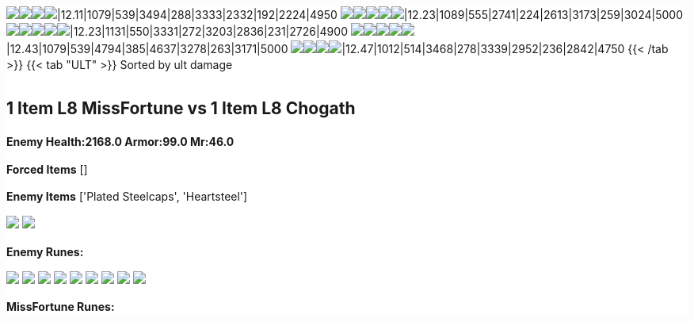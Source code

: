 ![](/item/6333.png)![](/item/1001.png)![](/item/1053.png)![](/item/1055.png)|12.11|1079|539|3494|288|3333|2332|192|2224|4950
![](/item/3139.png)![](/item/1001.png)![](/item/1053.png)![](/item/1055.png)![](/item/1036.png)|12.23|1089|555|2741|224|2613|3173|259|3024|5000
![](/item/3814.png)![](/item/1001.png)![](/item/1053.png)![](/item/1055.png)![](/item/1036.png)|12.23|1131|550|3331|272|3203|2836|231|2726|4900
![](/item/3026.png)![](/item/1001.png)![](/item/1053.png)![](/item/1055.png)![](/item/1036.png)|12.43|1079|539|4794|385|4637|3278|263|3171|5000
![](/item/3071.png)![](/item/1001.png)![](/item/1053.png)![](/item/1055.png)|12.47|1012|514|3468|278|3339|2952|236|2842|4750
{{< /tab >}}
{{< tab "ULT" >}}
Sorted by ult damage
## 1 Item L8 MissFortune vs 1 Item L8 Chogath

**Enemy Health:2168.0 Armor:99.0 Mr:46.0**


**Forced Items** []








**Enemy Items** ['Plated Steelcaps', 'Heartsteel']





![](/item/3047.png)
![](/item/3084.png)



**Enemy Runes:**





![](/Styles/Resolve/GraspOfTheUndying/GraspOfTheUndying.png)
![](/Styles/Resolve/Demolish/Demolish.png)
![](/Styles/Resolve/SecondWind/SecondWind.png)
![](/Styles/Resolve/Overgrowth/Overgrowth.png)
![](/Styles/Inspiration/MagicalFootwear/MagicalFootwear.png)
![](/Styles/Resolve/ApproachVelocity/ApproachVelocity.png)
![](/StatMods/StatModsAttackSpeedIcon.png)
![](/StatMods/StatModsArmorIcon.png)
![](/StatMods/StatModsHealthScalingIcon.png)



**MissFortune Runes:**
